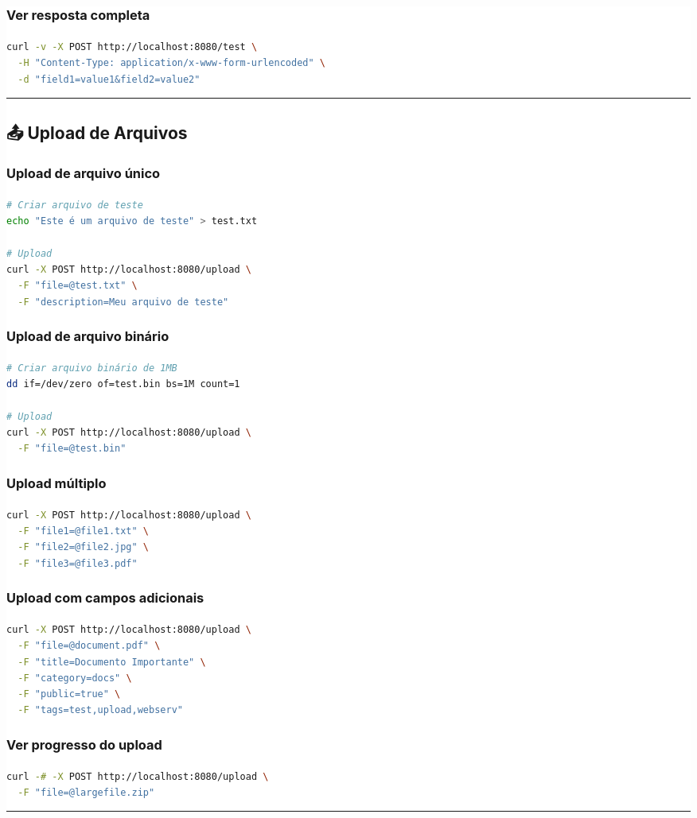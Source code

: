 ### Ver resposta completa
```bash
curl -v -X POST http://localhost:8080/test \
  -H "Content-Type: application/x-www-form-urlencoded" \
  -d "field1=value1&field2=value2"
```

---

## 📤 Upload de Arquivos

### Upload de arquivo único
```bash
# Criar arquivo de teste
echo "Este é um arquivo de teste" > test.txt

# Upload
curl -X POST http://localhost:8080/upload \
  -F "file=@test.txt" \
  -F "description=Meu arquivo de teste"
```

### Upload de arquivo binário
```bash
# Criar arquivo binário de 1MB
dd if=/dev/zero of=test.bin bs=1M count=1

# Upload
curl -X POST http://localhost:8080/upload \
  -F "file=@test.bin"
```

### Upload múltiplo
```bash
curl -X POST http://localhost:8080/upload \
  -F "file1=@file1.txt" \
  -F "file2=@file2.jpg" \
  -F "file3=@file3.pdf"
```

### Upload com campos adicionais
```bash
curl -X POST http://localhost:8080/upload \
  -F "file=@document.pdf" \
  -F "title=Documento Importante" \
  -F "category=docs" \
  -F "public=true" \
  -F "tags=test,upload,webserv"
```

### Ver progresso do upload
```bash
curl -# -X POST http://localhost:8080/upload \
  -F "file=@largefile.zip"
```

---
